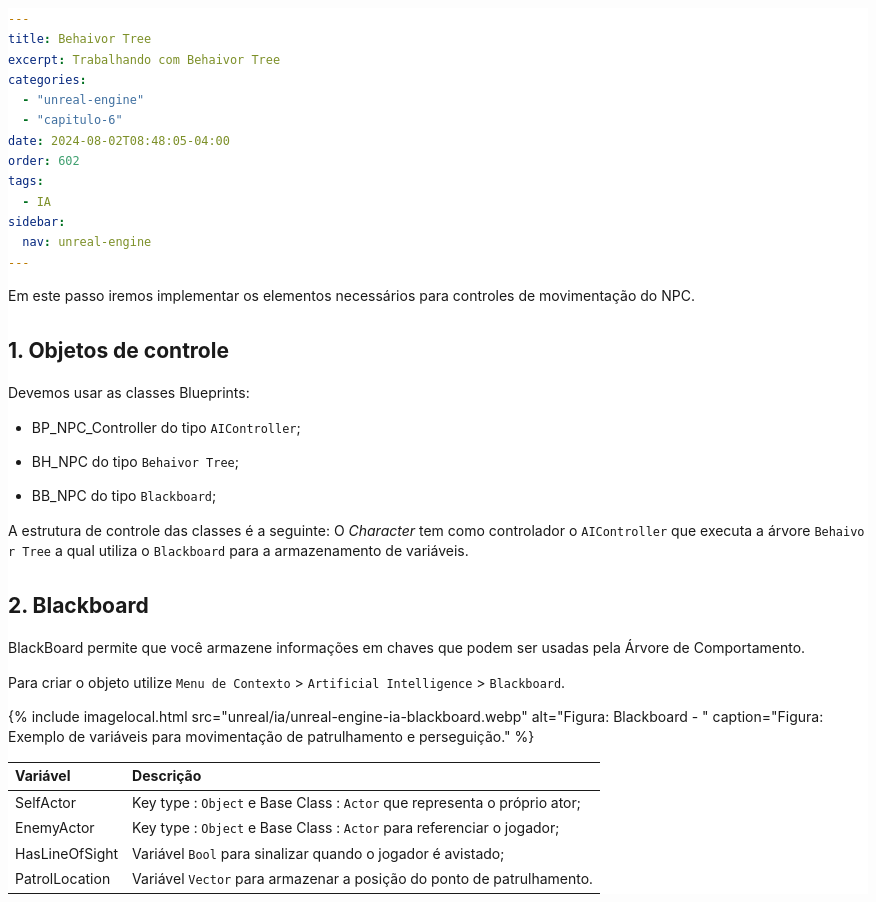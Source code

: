 ```yaml
---
title: Behaivor Tree
excerpt: Trabalhando com Behaivor Tree
categories: 
  - "unreal-engine"
  - "capitulo-6"
date: 2024-08-02T08:48:05-04:00
order: 602
tags:
  - IA
sidebar:
  nav: unreal-engine  
---
```


Em este passo iremos implementar os elementos necessários para controles de movimentação do NPC.

## 1. Objetos de controle

Devemos usar as classes Blueprints:

- BP_NPC_Controller do tipo `AIController`;

- BH_NPC do tipo `Behaivor Tree`;

- BB_NPC do tipo `Blackboard`;  

A estrutura de controle das classes é a seguinte: O *Character* tem como controlador o `AIController` que executa a árvore `Behaivor Tree` a qual utiliza o `Blackboard` para a armazenamento de variáveis.  

## 2. Blackboard

BlackBoard permite que você armazene informações em chaves que podem ser usadas pela Árvore de Comportamento.

Para criar o objeto utilize `Menu de Contexto` > `Artificial Intelligence` > `Blackboard`.

{% include imagelocal.html
    src="unreal/ia/unreal-engine-ia-blackboard.webp"
    alt="Figura: Blackboard - "
    caption="Figura: Exemplo de variáveis para movimentação de patrulhamento e perseguição."
%}

| Variável       | Descrição                                                                 |
| :------------- | :------------------------------------------------------------------------ |
| SelfActor      | Key type : `Object` e Base Class : `Actor` que representa o próprio ator; |
| EnemyActor     | Key type : `Object` e Base Class : `Actor` para referenciar o jogador;    |
| HasLineOfSight | Variável `Bool` para sinalizar quando o jogador é avistado;               |
| PatrolLocation | Variável `Vector` para armazenar a posição do ponto de patrulhamento.     |
